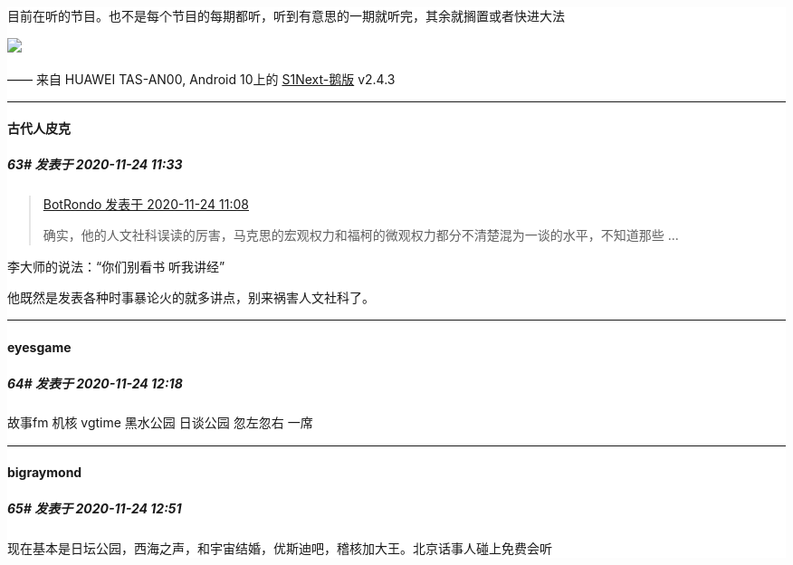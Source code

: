 

目前在听的节目。也不是每个节目的每期都听，听到有意思的一期就听完，其余就搁置或者快进大法

<img src="https://p.sda1.dev/0/e5ff21e533cb558f0a66b9b7fff6eb0e/IMG_CMP_119321921.jpeg" referrerpolicy="no-referrer">

—— 来自 HUAWEI TAS-AN00, Android 10上的 [S1Next-鹅版](https://github.com/ykrank/S1-Next/releases) v2.4.3







*****

####  古代人皮克  
##### 63#       发表于 2020-11-24 11:33



<blockquote><a href="httphttps://bbs.saraba1st.com/2b/forum.php?mod=redirect&amp;goto=findpost&amp;pid=49500678&amp;ptid=1973694" target="_blank">BotRondo 发表于 2020-11-24 11:08</a>

确实，他的人文社科误读的厉害，马克思的宏观权力和福柯的微观权力都分不清楚混为一谈的水平，不知道那些 ...</blockquote>
李大师的说法：“你们别看书 听我讲经”

他既然是发表各种时事暴论火的就多讲点，别来祸害人文社科了。







*****

####  eyesgame  
##### 64#       发表于 2020-11-24 12:18




故事fm
机核
vgtime
黑水公园
日谈公园
忽左忽右
一席







*****

####  bigraymond  
##### 65#       发表于 2020-11-24 12:51




现在基本是日坛公园，西海之声，和宇宙结婚，优斯迪吧，稽核加大王。北京话事人碰上免费会听
